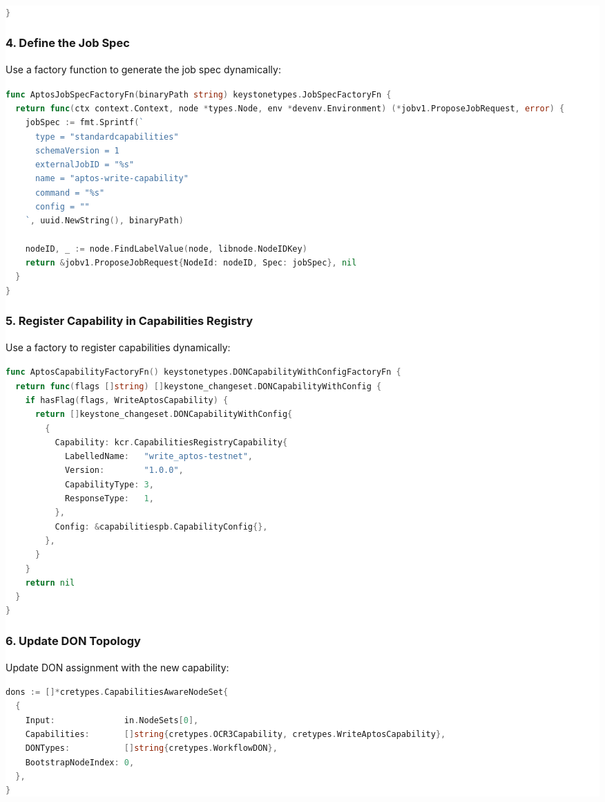 ```go
}
```

### 4. Define the Job Spec

Use a factory function to generate the job spec dynamically:
```go
func AptosJobSpecFactoryFn(binaryPath string) keystonetypes.JobSpecFactoryFn {
  return func(ctx context.Context, node *types.Node, env *devenv.Environment) (*jobv1.ProposeJobRequest, error) {
    jobSpec := fmt.Sprintf(`
      type = "standardcapabilities"
      schemaVersion = 1
      externalJobID = "%s"
      name = "aptos-write-capability"
      command = "%s"
      config = ""
    `, uuid.NewString(), binaryPath)

    nodeID, _ := node.FindLabelValue(node, libnode.NodeIDKey)
    return &jobv1.ProposeJobRequest{NodeId: nodeID, Spec: jobSpec}, nil
  }
}
```

### 5. Register Capability in Capabilities Registry

Use a factory to register capabilities dynamically:
```go
func AptosCapabilityFactoryFn() keystonetypes.DONCapabilityWithConfigFactoryFn {
  return func(flags []string) []keystone_changeset.DONCapabilityWithConfig {
    if hasFlag(flags, WriteAptosCapability) {
      return []keystone_changeset.DONCapabilityWithConfig{
        {
          Capability: kcr.CapabilitiesRegistryCapability{
            LabelledName:   "write_aptos-testnet",
            Version:        "1.0.0",
            CapabilityType: 3,
            ResponseType:   1,
          },
          Config: &capabilitiespb.CapabilityConfig{},
        },
      }
    }
    return nil
  }
}
```

### 6. Update DON Topology

Update DON assignment with the new capability:
```go
dons := []*cretypes.CapabilitiesAwareNodeSet{
  {
    Input:              in.NodeSets[0],
    Capabilities:       []string{cretypes.OCR3Capability, cretypes.WriteAptosCapability},
    DONTypes:           []string{cretypes.WorkflowDON},
    BootstrapNodeIndex: 0,
  },
}
```
